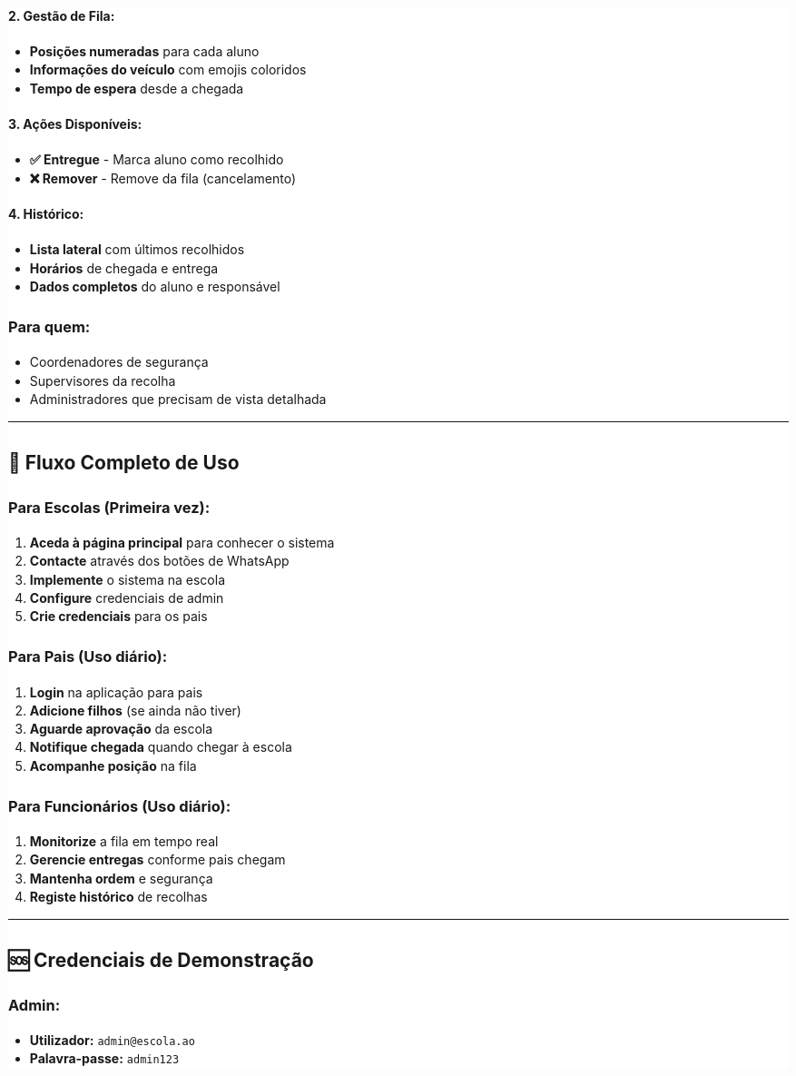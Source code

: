 #### **2. Gestão de Fila:**
- **Posições numeradas** para cada aluno
- **Informações do veículo** com emojis coloridos
- **Tempo de espera** desde a chegada

#### **3. Ações Disponíveis:**
- **✅ Entregue** - Marca aluno como recolhido
- **❌ Remover** - Remove da fila (cancelamento)

#### **4. Histórico:**
- **Lista lateral** com últimos recolhidos
- **Horários** de chegada e entrega
- **Dados completos** do aluno e responsável

### **Para quem:**
- Coordenadores de segurança
- Supervisores da recolha
- Administradores que precisam de vista detalhada

---

## 🔄 **Fluxo Completo de Uso**

### **Para Escolas (Primeira vez):**
1. **Aceda à página principal** para conhecer o sistema
2. **Contacte** através dos botões de WhatsApp
3. **Implemente** o sistema na escola
4. **Configure** credenciais de admin
5. **Crie credenciais** para os pais

### **Para Pais (Uso diário):**
1. **Login** na aplicação para pais
2. **Adicione filhos** (se ainda não tiver)
3. **Aguarde aprovação** da escola
4. **Notifique chegada** quando chegar à escola
5. **Acompanhe posição** na fila

### **Para Funcionários (Uso diário):**
1. **Monitorize** a fila em tempo real
2. **Gerencie entregas** conforme pais chegam
3. **Mantenha ordem** e segurança
4. **Registe histórico** de recolhas

---

## 🆘 **Credenciais de Demonstração**

### **Admin:**
- **Utilizador:** `admin@escola.ao`
- **Palavra-passe:** `admin123`
